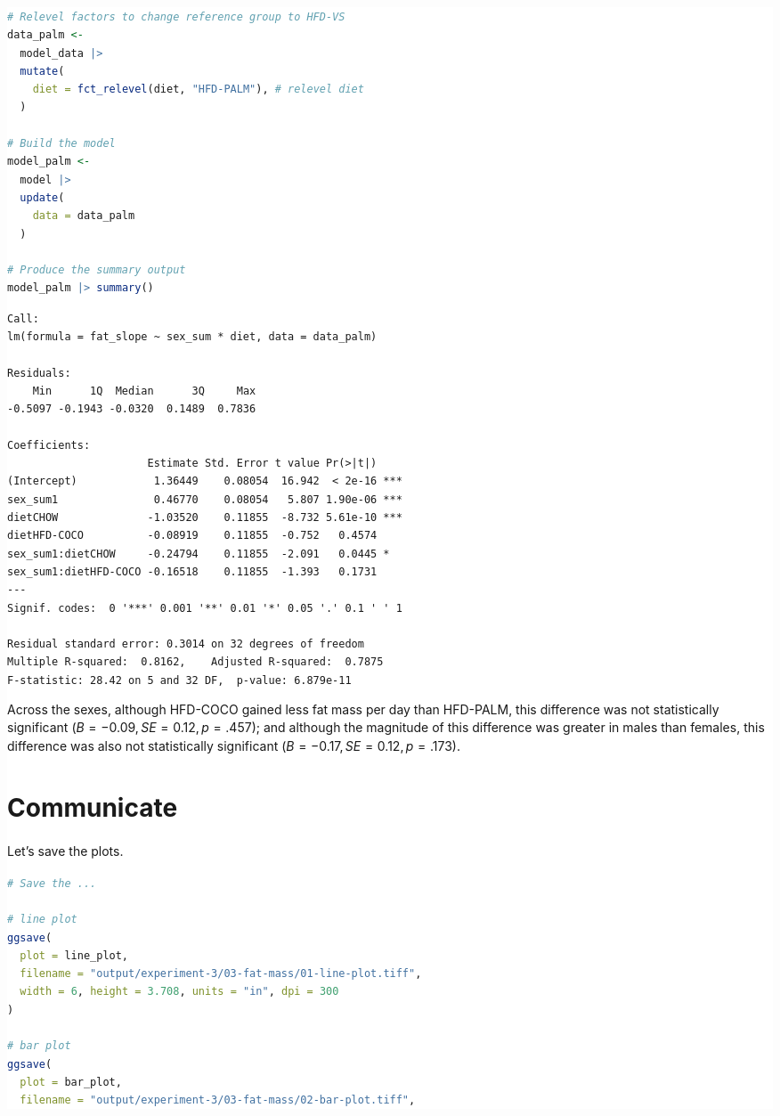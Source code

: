 ``` r
# Relevel factors to change reference group to HFD-VS
data_palm <- 
  model_data |>
  mutate(
    diet = fct_relevel(diet, "HFD-PALM"), # relevel diet
  )

# Build the model
model_palm <- 
  model |>
  update(
    data = data_palm
  )

# Produce the summary output
model_palm |> summary()
```


    Call:
    lm(formula = fat_slope ~ sex_sum * diet, data = data_palm)

    Residuals:
        Min      1Q  Median      3Q     Max 
    -0.5097 -0.1943 -0.0320  0.1489  0.7836 

    Coefficients:
                          Estimate Std. Error t value Pr(>|t|)    
    (Intercept)            1.36449    0.08054  16.942  < 2e-16 ***
    sex_sum1               0.46770    0.08054   5.807 1.90e-06 ***
    dietCHOW              -1.03520    0.11855  -8.732 5.61e-10 ***
    dietHFD-COCO          -0.08919    0.11855  -0.752   0.4574    
    sex_sum1:dietCHOW     -0.24794    0.11855  -2.091   0.0445 *  
    sex_sum1:dietHFD-COCO -0.16518    0.11855  -1.393   0.1731    
    ---
    Signif. codes:  0 '***' 0.001 '**' 0.01 '*' 0.05 '.' 0.1 ' ' 1

    Residual standard error: 0.3014 on 32 degrees of freedom
    Multiple R-squared:  0.8162,    Adjusted R-squared:  0.7875 
    F-statistic: 28.42 on 5 and 32 DF,  p-value: 6.879e-11

Across the sexes, although HFD-COCO gained less fat mass per day than
HFD-PALM, this difference was not statistically significant
($B = -0.09, SE = 0.12, p = .457$); and although the magnitude of this
difference was greater in males than females, this difference was also
not statistically significant ($B = -0.17, SE = 0.12, p = .173$).

# Communicate

Let’s save the plots.

``` r
# Save the ...

# line plot
ggsave(
  plot = line_plot,
  filename = "output/experiment-3/03-fat-mass/01-line-plot.tiff",
  width = 6, height = 3.708, units = "in", dpi = 300
)

# bar plot
ggsave(
  plot = bar_plot,
  filename = "output/experiment-3/03-fat-mass/02-bar-plot.tiff",
```